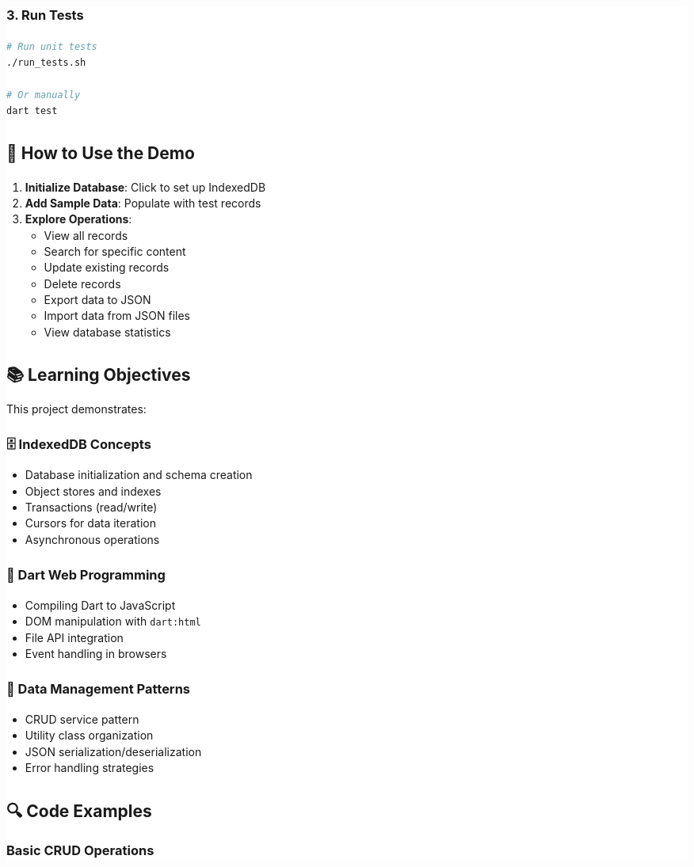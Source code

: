 ### 3. Run Tests

```bash
# Run unit tests
./run_tests.sh

# Or manually
dart test
```

## 🎯 How to Use the Demo

1. **Initialize Database**: Click to set up IndexedDB
2. **Add Sample Data**: Populate with test records
3. **Explore Operations**:
   - View all records
   - Search for specific content
   - Update existing records
   - Delete records
   - Export data to JSON
   - Import data from JSON files
   - View database statistics

## 📚 Learning Objectives

This project demonstrates:

### 🗄️ IndexedDB Concepts
- Database initialization and schema creation
- Object stores and indexes
- Transactions (read/write)
- Cursors for data iteration
- Asynchronous operations

### 🎨 Dart Web Programming
- Compiling Dart to JavaScript
- DOM manipulation with `dart:html`
- File API integration
- Event handling in browsers

### 📁 Data Management Patterns
- CRUD service pattern
- Utility class organization
- JSON serialization/deserialization
- Error handling strategies

## 🔍 Code Examples

### Basic CRUD Operations
